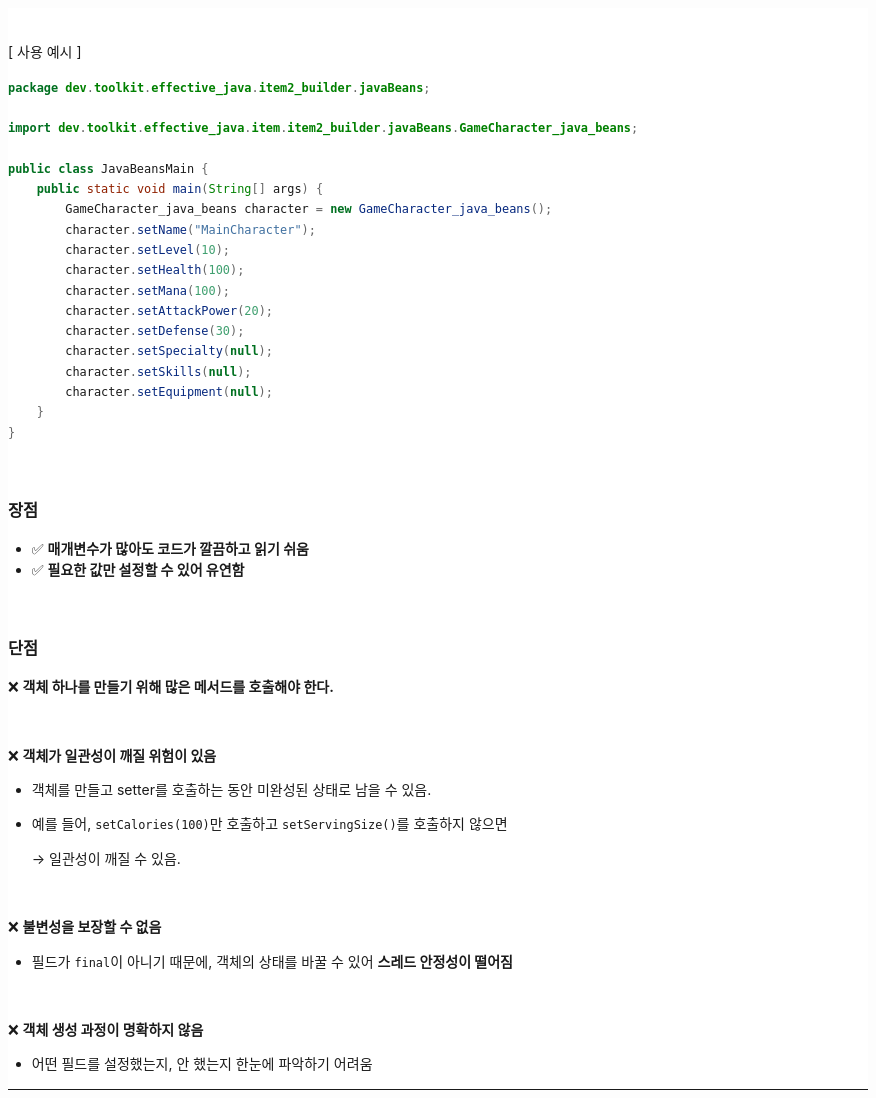 <br>

[ 사용 예시 ]

```java
package dev.toolkit.effective_java.item2_builder.javaBeans;

import dev.toolkit.effective_java.item.item2_builder.javaBeans.GameCharacter_java_beans;

public class JavaBeansMain {
    public static void main(String[] args) {
        GameCharacter_java_beans character = new GameCharacter_java_beans();
        character.setName("MainCharacter");
        character.setLevel(10);
        character.setHealth(100);
        character.setMana(100);
        character.setAttackPower(20);
        character.setDefense(30);
        character.setSpecialty(null);
        character.setSkills(null);
        character.setEquipment(null);
    }
}

```

<br>

### **장점**
- ✅ **매개변수가 많아도 코드가 깔끔하고 읽기 쉬움**
- ✅ **필요한 값만 설정할 수 있어 유연함**

<br>

### **단점**
❌ **객체 하나를 만들기 위해 많은 메서드를 호출해야 한다.**

  <br>

❌ **객체가 일관성이 깨질 위험이 있음**

- 객체를 만들고 setter를 호출하는 동안 미완성된 상태로 남을 수 있음.
- 예를 들어, `setCalories(100)`만 호출하고 `setServingSize()`를 호출하지 않으면

  → 일관성이 깨질 수 있음.

  <br>

❌ **불변성을 보장할 수 없음**

- 필드가 `final`이 아니기 때문에, 객체의 상태를 바꿀 수 있어 **스레드 안정성이 떨어짐**

  <br>

❌ **객체 생성 과정이 명확하지 않음**

- 어떤 필드를 설정했는지, 안 했는지 한눈에 파악하기 어려움

---